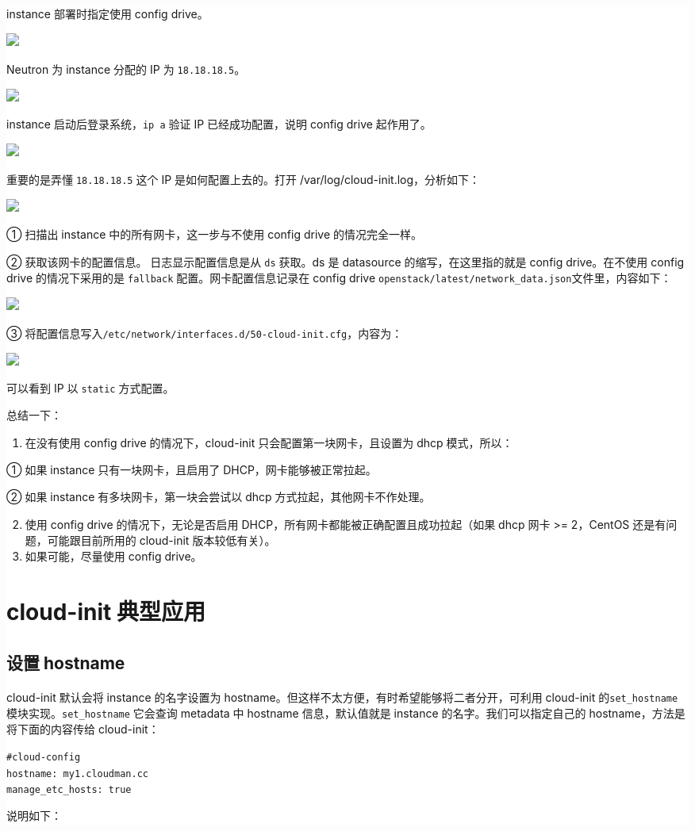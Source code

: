 instance 部署时指定使用 config drive。

![](http://oydlbqndl.bkt.clouddn.com/微信图片_20171219193302.jpg)

Neutron 为 instance 分配的 IP 为 `18.18.18.5`。

![](http://oydlbqndl.bkt.clouddn.com/微信图片_20171219193309.jpg)

instance 启动后登录系统，`ip a` 验证 IP 已经成功配置，说明 config drive 起作用了。

![](http://oydlbqndl.bkt.clouddn.com/微信图片_20171219193318.jpg)

重要的是弄懂 `18.18.18.5` 这个 IP 是如何配置上去的。打开 /var/log/cloud-init.log，分析如下：

![](http://oydlbqndl.bkt.clouddn.com/微信图片_20171219193331.jpg)

① 扫描出 instance 中的所有网卡，这一步与不使用 config drive 的情况完全一样。

② 获取该网卡的配置信息。 日志显示配置信息是从 `ds` 获取。ds 是 datasource 的缩写，在这里指的就是 config drive。在不使用 config drive 的情况下采用的是 `fallback` 配置。网卡配置信息记录在 config drive ` openstack/latest/network_data.json `文件里，内容如下：

![](http://oydlbqndl.bkt.clouddn.com/微信图片_20171219193536.jpg)

③ 将配置信息写入` /etc/network/interfaces.d/50-cloud-init.cfg `，内容为：

![](http://oydlbqndl.bkt.clouddn.com/微信图片_20171219193345.jpg)

可以看到 IP 以 `static` 方式配置。

总结一下：

1. 在没有使用 config drive 的情况下，cloud-init 只会配置第一块网卡，且设置为 dhcp 模式，所以：

① 如果 instance 只有一块网卡，且启用了 DHCP，网卡能够被正常拉起。 

② 如果 instance 有多块网卡，第一块会尝试以 dhcp 方式拉起，其他网卡不作处理。

2. 使用 config drive 的情况下，无论是否启用 DHCP，所有网卡都能被正确配置且成功拉起（如果 dhcp 网卡 >= 2，CentOS 还是有问题，可能跟目前所用的 cloud-init 版本较低有关）。
3. 如果可能，尽量使用 config drive。

# cloud-init 典型应用

## 设置 hostname

cloud-init 默认会将 instance 的名字设置为 hostname。但这样不太方便，有时希望能够将二者分开，可利用 cloud-init 的`set_hostname` 模块实现。`set_hostname` 它会查询 metadata 中 hostname 信息，默认值就是 instance 的名字。我们可以指定自己的 hostname，方法是将下面的内容传给 cloud-init：

``` shell
#cloud-config
hostname: my1.cloudman.cc
manage_etc_hosts: true
```

说明如下：
